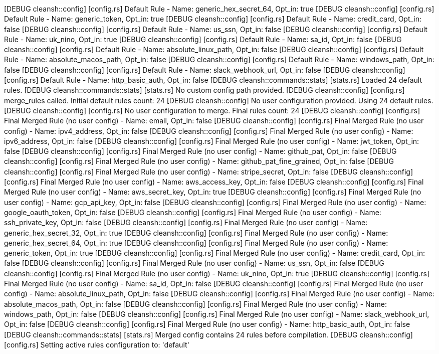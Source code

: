 [DEBUG cleansh::config] [config.rs] Default Rule - Name: generic_hex_secret_64, Opt_in: true
[DEBUG cleansh::config] [config.rs] Default Rule - Name: generic_token, Opt_in: true
[DEBUG cleansh::config] [config.rs] Default Rule - Name: credit_card, Opt_in: false
[DEBUG cleansh::config] [config.rs] Default Rule - Name: us_ssn, Opt_in: false
[DEBUG cleansh::config] [config.rs] Default Rule - Name: uk_nino, Opt_in: true
[DEBUG cleansh::config] [config.rs] Default Rule - Name: sa_id, Opt_in: false
[DEBUG cleansh::config] [config.rs] Default Rule - Name: absolute_linux_path, Opt_in: false
[DEBUG cleansh::config] [config.rs] Default Rule - Name: absolute_macos_path, Opt_in: false
[DEBUG cleansh::config] [config.rs] Default Rule - Name: windows_path, Opt_in: false
[DEBUG cleansh::config] [config.rs] Default Rule - Name: slack_webhook_url, Opt_in: false
[DEBUG cleansh::config] [config.rs] Default Rule - Name: http_basic_auth, Opt_in: false
[DEBUG cleansh::commands::stats] [stats.rs] Loaded 24 default rules.
[DEBUG cleansh::commands::stats] [stats.rs] No custom config path provided.
[DEBUG cleansh::config] [config.rs] merge_rules called. Initial default rules count: 24
[DEBUG cleansh::config] No user configuration provided. Using 24 default rules.
[DEBUG cleansh::config] [config.rs] No user configuration to merge. Final rules count: 24
[DEBUG cleansh::config] [config.rs] Final Merged Rule (no user config) - Name: email, Opt_in: false
[DEBUG cleansh::config] [config.rs] Final Merged Rule (no user config) - Name: ipv4_address, Opt_in: false
[DEBUG cleansh::config] [config.rs] Final Merged Rule (no user config) - Name: ipv6_address, Opt_in: false
[DEBUG cleansh::config] [config.rs] Final Merged Rule (no user config) - Name: jwt_token, Opt_in: false
[DEBUG cleansh::config] [config.rs] Final Merged Rule (no user config) - Name: github_pat, Opt_in: false
[DEBUG cleansh::config] [config.rs] Final Merged Rule (no user config) - Name: github_pat_fine_grained, Opt_in: false
[DEBUG cleansh::config] [config.rs] Final Merged Rule (no user config) - Name: stripe_secret, Opt_in: false
[DEBUG cleansh::config] [config.rs] Final Merged Rule (no user config) - Name: aws_access_key, Opt_in: false
[DEBUG cleansh::config] [config.rs] Final Merged Rule (no user config) - Name: aws_secret_key, Opt_in: true
[DEBUG cleansh::config] [config.rs] Final Merged Rule (no user config) - Name: gcp_api_key, Opt_in: false
[DEBUG cleansh::config] [config.rs] Final Merged Rule (no user config) - Name: google_oauth_token, Opt_in: false
[DEBUG cleansh::config] [config.rs] Final Merged Rule (no user config) - Name: ssh_private_key, Opt_in: false
[DEBUG cleansh::config] [config.rs] Final Merged Rule (no user config) - Name: generic_hex_secret_32, Opt_in: true
[DEBUG cleansh::config] [config.rs] Final Merged Rule (no user config) - Name: generic_hex_secret_64, Opt_in: true
[DEBUG cleansh::config] [config.rs] Final Merged Rule (no user config) - Name: generic_token, Opt_in: true
[DEBUG cleansh::config] [config.rs] Final Merged Rule (no user config) - Name: credit_card, Opt_in: false
[DEBUG cleansh::config] [config.rs] Final Merged Rule (no user config) - Name: us_ssn, Opt_in: false
[DEBUG cleansh::config] [config.rs] Final Merged Rule (no user config) - Name: uk_nino, Opt_in: true
[DEBUG cleansh::config] [config.rs] Final Merged Rule (no user config) - Name: sa_id, Opt_in: false
[DEBUG cleansh::config] [config.rs] Final Merged Rule (no user config) - Name: absolute_linux_path, Opt_in: false
[DEBUG cleansh::config] [config.rs] Final Merged Rule (no user config) - Name: absolute_macos_path, Opt_in: false
[DEBUG cleansh::config] [config.rs] Final Merged Rule (no user config) - Name: windows_path, Opt_in: false
[DEBUG cleansh::config] [config.rs] Final Merged Rule (no user config) - Name: slack_webhook_url, Opt_in: false
[DEBUG cleansh::config] [config.rs] Final Merged Rule (no user config) - Name: http_basic_auth, Opt_in: false
[DEBUG cleansh::commands::stats] [stats.rs] Merged config contains 24 rules before compilation.
[DEBUG cleansh::config] [config.rs] Setting active rules configuration to: 'default'